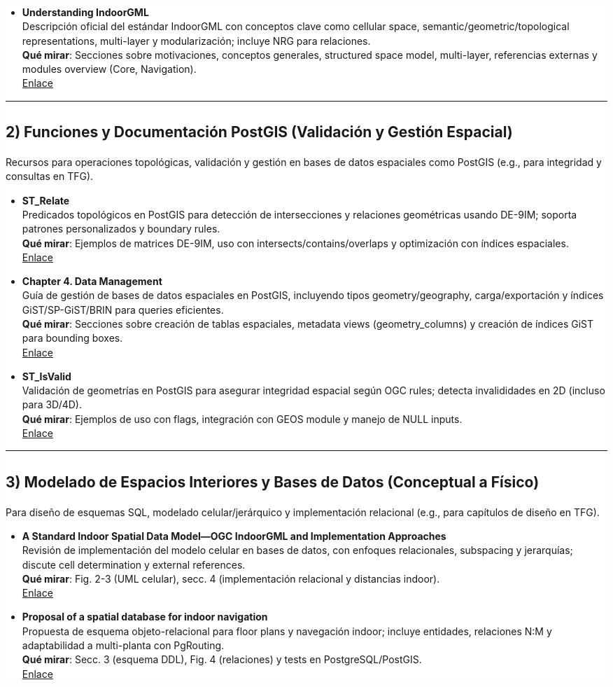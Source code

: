 * **Understanding IndoorGML**  
  Descripción oficial del estándar IndoorGML con conceptos clave como cellular space, semantic/geometric/topological representations, multi-layer y modularización; incluye NRG para relaciones.  
  **Qué mirar**: Secciones sobre motivaciones, conceptos generales, structured space model, multi-layer, referencias externas y modules overview (Core, Navigation).  
  [Enlace](https://www.indoorgml.net/)

---

## 2) Funciones y Documentación PostGIS (Validación y Gestión Espacial)
Recursos para operaciones topológicas, validación y gestión en bases de datos espaciales como PostGIS (e.g., para integridad y consultas en TFG).

* **ST_Relate**  
  Predicados topológicos en PostGIS para detección de intersecciones y relaciones geométricas usando DE-9IM; soporta patrones personalizados y boundary rules.  
  **Qué mirar**: Ejemplos de matrices DE-9IM, uso con intersects/contains/overlaps y optimización con índices espaciales.  
  [Enlace](https://postgis.net/docs/ST_Relate.html)

* **Chapter 4. Data Management**  
  Guía de gestión de bases de datos espaciales en PostGIS, incluyendo tipos geometry/geography, carga/exportación y índices GiST/SP-GiST/BRIN para queries eficientes.  
  **Qué mirar**: Secciones sobre creación de tablas espaciales, metadata views (geometry_columns) y creación de índices GiST para bounding boxes.  
  [Enlace](https://postgis.net/docs/manual-3.3/using_postgis_dbmanagement.html)

* **ST_IsValid**  
  Validación de geometrías en PostGIS para asegurar integridad espacial según OGC rules; detecta invalididades en 2D (incluso para 3D/4D).  
  **Qué mirar**: Ejemplos de uso con flags, integración con GEOS module y manejo de NULL inputs.  
  [Enlace](https://postgis.net/docs/ST_IsValid.html)

---

## 3) Modelado de Espacios Interiores y Bases de Datos (Conceptual a Físico)
Para diseño de esquemas SQL, modelado celular/jerárquico y implementación relacional (e.g., para capítulos de diseño en TFG).

* **A Standard Indoor Spatial Data Model—OGC IndoorGML and Implementation Approaches**  
  Revisión de implementación del modelo celular en bases de datos, con enfoques relacionales, subspacing y jerarquías; discute cell determination y external references.  
  **Qué mirar**: Fig. 2-3 (UML celular), secc. 4 (implementación relacional y distancias indoor).  
  [Enlace](https://www.mdpi.com/2220-9964/6/4/116)

* **Proposal of a spatial database for indoor navigation**  
  Propuesta de esquema objeto-relacional para floor plans y navegación indoor; incluye entidades, relaciones N:M y adaptabilidad a multi-planta con PgRouting.  
  **Qué mirar**: Secc. 3 (esquema DDL), Fig. 4 (relaciones) y tests en PostgreSQL/PostGIS.  
  [Enlace](https://www.researchgate.net/publication/353782814_Proposal_of_a_spatial_database_for_indoor_navigation)
